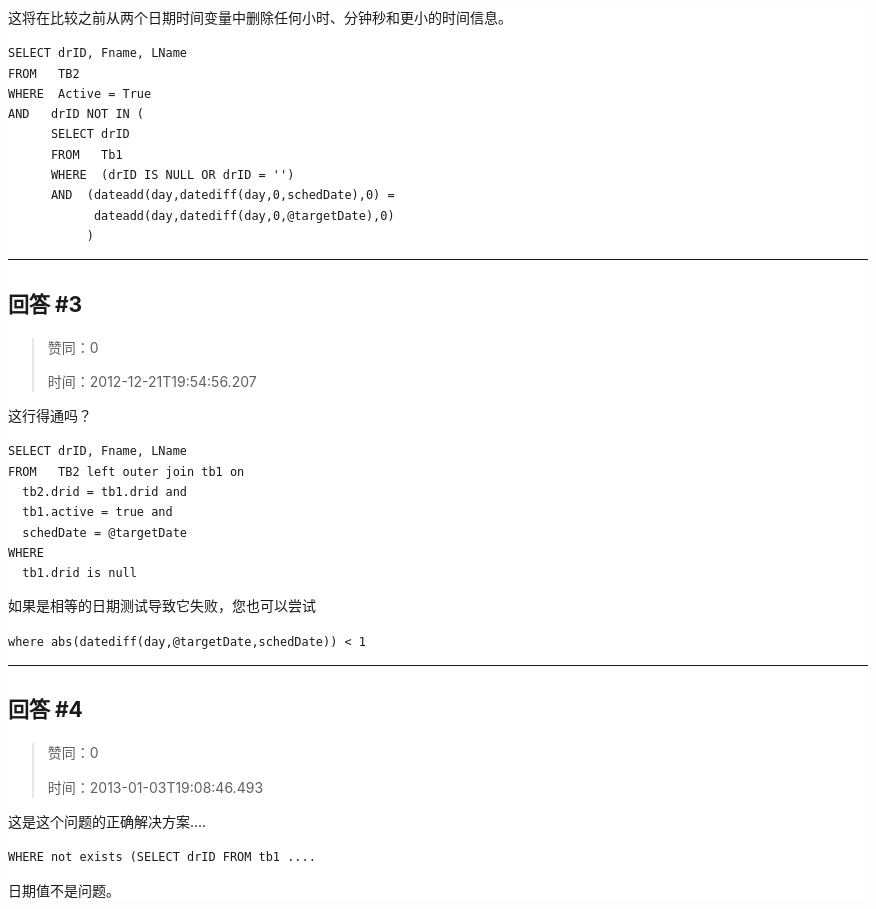 这将在比较之前从两个日期时间变量中删除任何小时、分钟秒和更小的时间信息。

```
SELECT drID, Fname, LName
FROM   TB2
WHERE  Active = True 
AND   drID NOT IN (
      SELECT drID
      FROM   Tb1
      WHERE  (drID IS NULL OR drID = '')
      AND  (dateadd(day,datediff(day,0,schedDate),0) = 
            dateadd(day,datediff(day,0,@targetDate),0)
           ) 
```

* * *

## 回答 #3

> 赞同：0
> 
> 时间：2012-12-21T19:54:56.207

这行得通吗？

```
SELECT drID, Fname, LName
FROM   TB2 left outer join tb1 on
  tb2.drid = tb1.drid and
  tb1.active = true and
  schedDate = @targetDate
WHERE  
  tb1.drid is null 
```

如果是相等的日期测试导致它失败，您也可以尝试

```
where abs(datediff(day,@targetDate,schedDate)) < 1 
```

* * *

## 回答 #4

> 赞同：0
> 
> 时间：2013-01-03T19:08:46.493

这是这个问题的正确解决方案....

```
WHERE not exists (SELECT drID FROM tb1 .... 
```

日期值不是问题。
